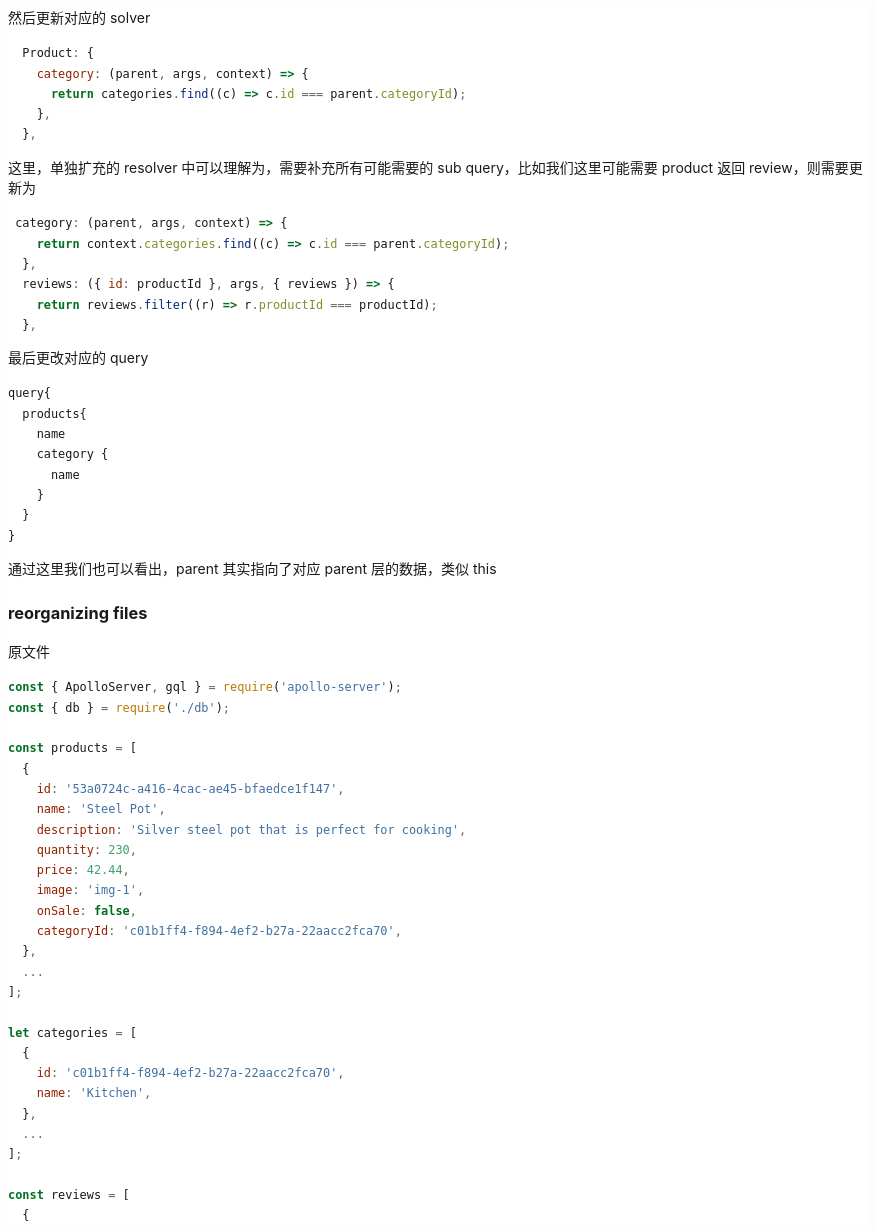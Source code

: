 然后更新对应的 solver

```js
  Product: {
    category: (parent, args, context) => {
      return categories.find((c) => c.id === parent.categoryId);
    },
  },
```

这里，单独扩充的 resolver 中可以理解为，需要补充所有可能需要的 sub query，比如我们这里可能需要 product 返回 review，则需要更新为

```js
 category: (parent, args, context) => {
    return context.categories.find((c) => c.id === parent.categoryId);
  },
  reviews: ({ id: productId }, args, { reviews }) => {
    return reviews.filter((r) => r.productId === productId);
  },
```

最后更改对应的 query

```
query{
  products{
    name
    category {
      name
    }
  }
}
```

通过这里我们也可以看出，parent 其实指向了对应 parent 层的数据，类似 this

### reorganizing files

原文件

```js
const { ApolloServer, gql } = require('apollo-server');
const { db } = require('./db');

const products = [
  {
    id: '53a0724c-a416-4cac-ae45-bfaedce1f147',
    name: 'Steel Pot',
    description: 'Silver steel pot that is perfect for cooking',
    quantity: 230,
    price: 42.44,
    image: 'img-1',
    onSale: false,
    categoryId: 'c01b1ff4-f894-4ef2-b27a-22aacc2fca70',
  },
  ...
];

let categories = [
  {
    id: 'c01b1ff4-f894-4ef2-b27a-22aacc2fca70',
    name: 'Kitchen',
  },
  ...
];

const reviews = [
  {
```